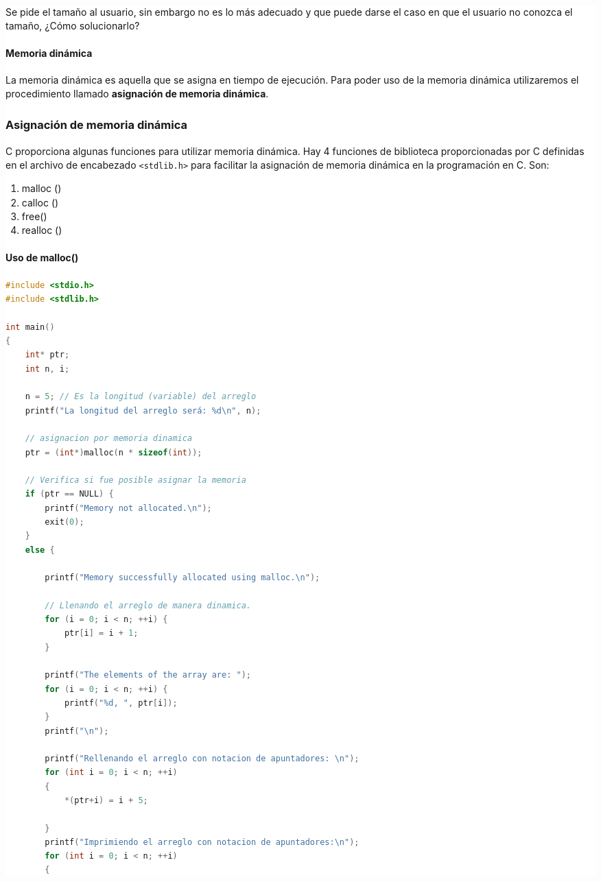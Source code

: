 Se pide el tamaño al usuario, sin embargo no es lo más adecuado y que puede darse el caso en que el usuario no conozca el tamaño, ¿Cómo solucionarlo?

#### Memoria dinámica 

La memoria dinámica es aquella que se asigna en tiempo de ejecución. Para poder uso de la memoria dinámica utilizaremos el procedimiento llamado **asignación de memoria dinámica**.

### Asignación de memoria dinámica

C proporciona algunas funciones para utilizar memoria dinámica. Hay 4 funciones de biblioteca proporcionadas por C definidas en el archivo de encabezado `<stdlib.h>` para facilitar la asignación de memoria dinámica en la programación en C. Son:

1. malloc ()
2. calloc ()
3. free()
4. realloc ()

#### Uso de malloc()

```c
#include <stdio.h> 
#include <stdlib.h> 

int main() 
{ 
    int* ptr; 
    int n, i; 

    n = 5; // Es la longitud (variable) del arreglo
    printf("La longitud del arreglo será: %d\n", n); 

    // asignacion por memoria dinamica
    ptr = (int*)malloc(n * sizeof(int)); 

    // Verifica si fue posible asignar la memoria
    if (ptr == NULL) { 
        printf("Memory not allocated.\n"); 
        exit(0); 
    } 
    else { 

        printf("Memory successfully allocated using malloc.\n"); 

        // Llenando el arreglo de manera dinamica.
        for (i = 0; i < n; ++i) { 
            ptr[i] = i + 1; 
        } 

        printf("The elements of the array are: "); 
        for (i = 0; i < n; ++i) { 
            printf("%d, ", ptr[i]); 
        } 
        printf("\n");

        printf("Rellenando el arreglo con notacion de apuntadores: \n");
        for (int i = 0; i < n; ++i)
        {
            *(ptr+i) = i + 5;

        }
        printf("Imprimiendo el arreglo con notacion de apuntadores:\n");
        for (int i = 0; i < n; ++i)
        {
```